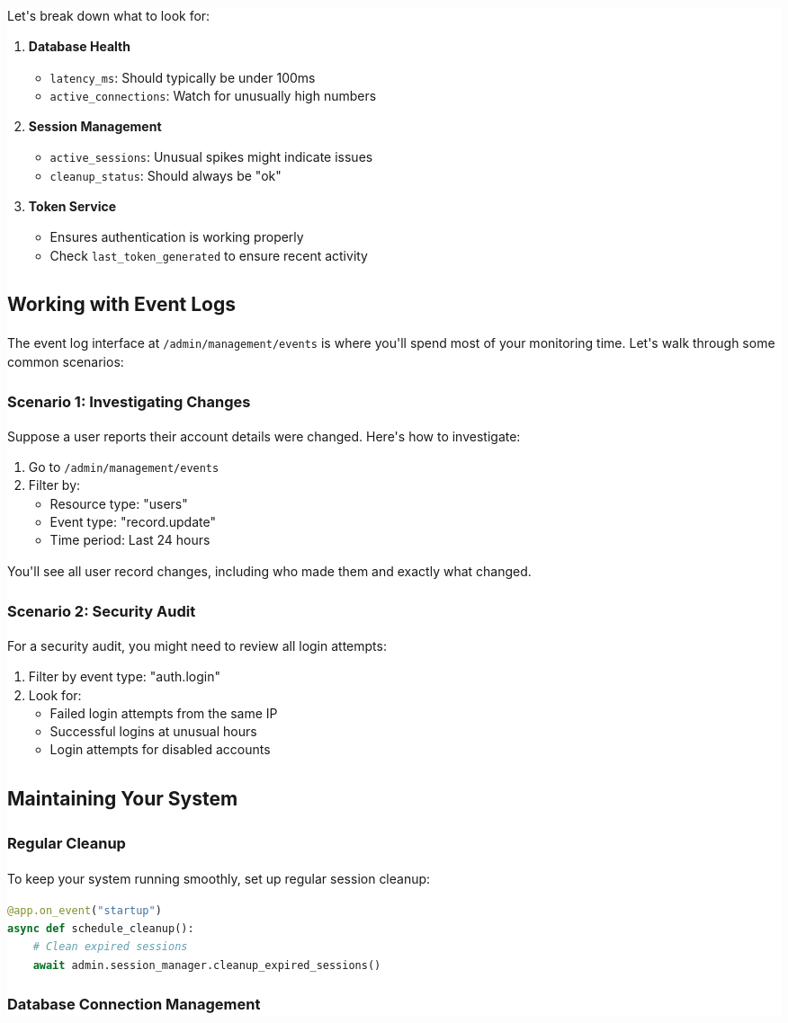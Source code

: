 Let's break down what to look for:

1. **Database Health**
    - `latency_ms`: Should typically be under 100ms
    - `active_connections`: Watch for unusually high numbers

2. **Session Management**
    - `active_sessions`: Unusual spikes might indicate issues
    - `cleanup_status`: Should always be "ok"

3. **Token Service**
    - Ensures authentication is working properly
    - Check `last_token_generated` to ensure recent activity

## Working with Event Logs

The event log interface at `/admin/management/events` is where you'll spend most of your monitoring time. Let's walk through some common scenarios:

### Scenario 1: Investigating Changes

Suppose a user reports their account details were changed. Here's how to investigate:

1. Go to `/admin/management/events`
2. Filter by:
   - Resource type: "users"
   - Event type: "record.update"
   - Time period: Last 24 hours

You'll see all user record changes, including who made them and exactly what changed.

### Scenario 2: Security Audit

For a security audit, you might need to review all login attempts:

1. Filter by event type: "auth.login"
2. Look for:
   - Failed login attempts from the same IP
   - Successful logins at unusual hours
   - Login attempts for disabled accounts

## Maintaining Your System

### Regular Cleanup

To keep your system running smoothly, set up regular session cleanup:

```python
@app.on_event("startup")
async def schedule_cleanup():
    # Clean expired sessions
    await admin.session_manager.cleanup_expired_sessions()
```

### Database Connection Management
